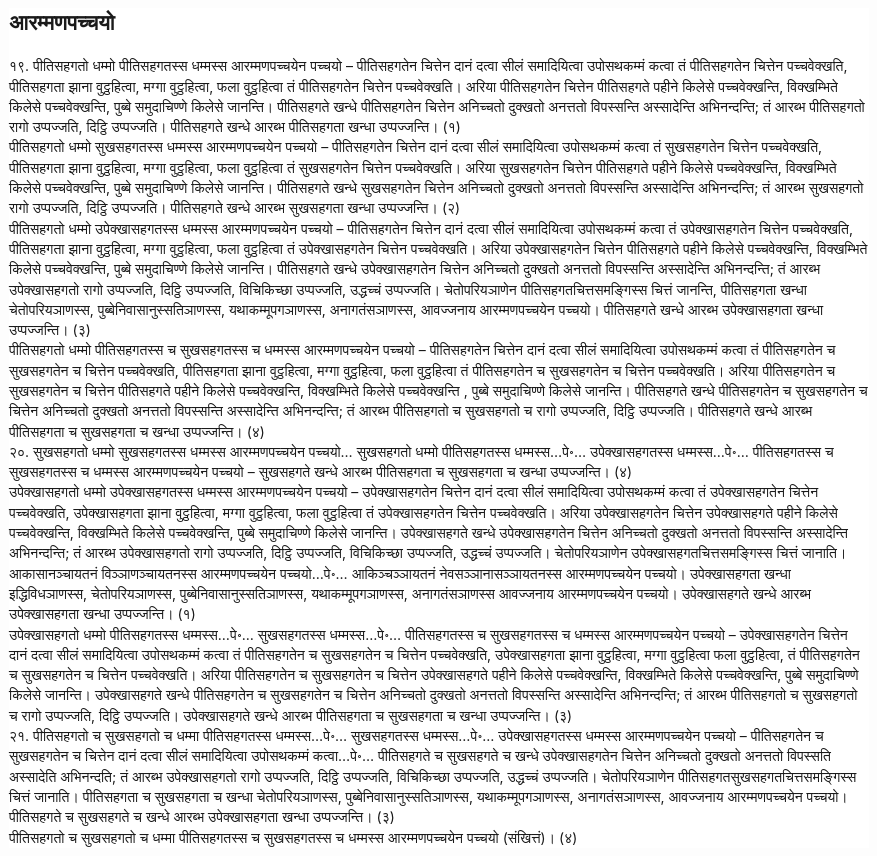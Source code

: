
## आरम्मणपच्‍चयो

१९. पीतिसहगतो धम्मो पीतिसहगतस्स धम्मस्स आरम्मणपच्‍चयेन पच्‍चयो – पीतिसहगतेन चित्तेन दानं दत्वा सीलं समादियित्वा उपोसथकम्मं कत्वा तं पीतिसहगतेन चित्तेन पच्‍चवेक्खति, पीतिसहगता झाना वुट्ठहित्वा, मग्गा वुट्ठहित्वा, फला वुट्ठहित्वा तं पीतिसहगतेन चित्तेन पच्‍चवेक्खति। अरिया पीतिसहगतेन चित्तेन पीतिसहगते पहीने किलेसे पच्‍चवेक्खन्ति, विक्खम्भिते किलेसे पच्‍चवेक्खन्ति, पुब्बे समुदाचिण्णे किलेसे जानन्ति। पीतिसहगते खन्धे पीतिसहगतेन चित्तेन अनिच्‍चतो दुक्खतो अनत्ततो विपस्सन्ति अस्सादेन्ति अभिनन्दन्ति; तं आरब्भ पीतिसहगतो रागो उप्पज्‍जति, दिट्ठि उप्पज्‍जति। पीतिसहगते खन्धे आरब्भ पीतिसहगता खन्धा उप्पज्‍जन्ति। (१)  
पीतिसहगतो धम्मो सुखसहगतस्स धम्मस्स आरम्मणपच्‍चयेन पच्‍चयो – पीतिसहगतेन चित्तेन दानं दत्वा सीलं समादियित्वा उपोसथकम्मं कत्वा तं सुखसहगतेन चित्तेन पच्‍चवेक्खति, पीतिसहगता झाना वुट्ठहित्वा, मग्गा वुट्ठहित्वा, फला वुट्ठहित्वा तं सुखसहगतेन चित्तेन पच्‍चवेक्खति। अरिया सुखसहगतेन चित्तेन पीतिसहगते पहीने किलेसे पच्‍चवेक्खन्ति, विक्खम्भिते किलेसे पच्‍चवेक्खन्ति, पुब्बे समुदाचिण्णे किलेसे जानन्ति। पीतिसहगते खन्धे सुखसहगतेन चित्तेन अनिच्‍चतो दुक्खतो अनत्ततो विपस्सन्ति अस्सादेन्ति अभिनन्दन्ति; तं आरब्भ सुखसहगतो रागो उप्पज्‍जति, दिट्ठि उप्पज्‍जति। पीतिसहगते खन्धे आरब्भ सुखसहगता खन्धा उप्पज्‍जन्ति। (२)  
पीतिसहगतो धम्मो उपेक्खासहगतस्स धम्मस्स आरम्मणपच्‍चयेन पच्‍चयो – पीतिसहगतेन चित्तेन दानं दत्वा सीलं समादियित्वा उपोसथकम्मं कत्वा तं उपेक्खासहगतेन चित्तेन पच्‍चवेक्खति, पीतिसहगता झाना वुट्ठहित्वा, मग्गा वुट्ठहित्वा, फला वुट्ठहित्वा तं उपेक्खासहगतेन चित्तेन पच्‍चवेक्खति। अरिया उपेक्खासहगतेन चित्तेन पीतिसहगते पहीने किलेसे पच्‍चवेक्खन्ति, विक्खम्भिते किलेसे पच्‍चवेक्खन्ति, पुब्बे समुदाचिण्णे किलेसे जानन्ति। पीतिसहगते खन्धे उपेक्खासहगतेन चित्तेन अनिच्‍चतो दुक्खतो अनत्ततो विपस्सन्ति अस्सादेन्ति अभिनन्दन्ति; तं आरब्भ उपेक्खासहगतो रागो उप्पज्‍जति, दिट्ठि उप्पज्‍जति, विचिकिच्छा उप्पज्‍जति, उद्धच्‍चं उप्पज्‍जति। चेतोपरियञाणेन पीतिसहगतचित्तसमङ्गिस्स चित्तं जानन्ति, पीतिसहगता खन्धा चेतोपरियञाणस्स, पुब्बेनिवासानुस्सतिञाणस्स, यथाकम्मूपगञाणस्स, अनागतंसञाणस्स, आवज्‍जनाय आरम्मणपच्‍चयेन पच्‍चयो। पीतिसहगते खन्धे आरब्भ उपेक्खासहगता खन्धा उप्पज्‍जन्ति। (३)  
पीतिसहगतो धम्मो पीतिसहगतस्स च सुखसहगतस्स च धम्मस्स आरम्मणपच्‍चयेन पच्‍चयो – पीतिसहगतेन चित्तेन दानं दत्वा सीलं समादियित्वा उपोसथकम्मं कत्वा तं पीतिसहगतेन च सुखसहगतेन च चित्तेन पच्‍चवेक्खति, पीतिसहगता झाना वुट्ठहित्वा, मग्गा वुट्ठहित्वा, फला वुट्ठहित्वा तं पीतिसहगतेन च सुखसहगतेन च चित्तेन पच्‍चवेक्खति। अरिया पीतिसहगतेन च सुखसहगतेन च चित्तेन पीतिसहगते पहीने किलेसे पच्‍चवेक्खन्ति, विक्खम्भिते किलेसे पच्‍चवेक्खन्ति , पुब्बे समुदाचिण्णे किलेसे जानन्ति। पीतिसहगते खन्धे पीतिसहगतेन च सुखसहगतेन च चित्तेन अनिच्‍चतो दुक्खतो अनत्ततो विपस्सन्ति अस्सादेन्ति अभिनन्दन्ति; तं आरब्भ पीतिसहगतो च सुखसहगतो च रागो उप्पज्‍जति, दिट्ठि उप्पज्‍जति। पीतिसहगते खन्धे आरब्भ पीतिसहगता च सुखसहगता च खन्धा उप्पज्‍जन्ति। (४)  
२०. सुखसहगतो धम्मो सुखसहगतस्स धम्मस्स आरम्मणपच्‍चयेन पच्‍चयो… सुखसहगतो धम्मो पीतिसहगतस्स धम्मस्स…पे॰… उपेक्खासहगतस्स धम्मस्स…पे॰… पीतिसहगतस्स च सुखसहगतस्स च धम्मस्स आरम्मणपच्‍चयेन पच्‍चयो – सुखसहगते खन्धे आरब्भ पीतिसहगता च सुखसहगता च खन्धा उप्पज्‍जन्ति। (४)  
उपेक्खासहगतो धम्मो उपेक्खासहगतस्स धम्मस्स आरम्मणपच्‍चयेन पच्‍चयो – उपेक्खासहगतेन चित्तेन दानं दत्वा सीलं समादियित्वा उपोसथकम्मं कत्वा तं उपेक्खासहगतेन चित्तेन पच्‍चवेक्खति, उपेक्खासहगता झाना वुट्ठहित्वा, मग्गा वुट्ठहित्वा, फला वुट्ठहित्वा तं उपेक्खासहगतेन चित्तेन पच्‍चवेक्खति। अरिया उपेक्खासहगतेन चित्तेन उपेक्खासहगते पहीने किलेसे पच्‍चवेक्खन्ति, विक्खम्भिते किलेसे पच्‍चवेक्खन्ति, पुब्बे समुदाचिण्णे किलेसे जानन्ति। उपेक्खासहगते खन्धे उपेक्खासहगतेन चित्तेन अनिच्‍चतो दुक्खतो अनत्ततो विपस्सन्ति अस्सादेन्ति अभिनन्दन्ति; तं आरब्भ उपेक्खासहगतो रागो उप्पज्‍जति, दिट्ठि उप्पज्‍जति, विचिकिच्छा उप्पज्‍जति, उद्धच्‍चं उप्पज्‍जति। चेतोपरियञाणेन उपेक्खासहगतचित्तसमङ्गिस्स चित्तं जानाति। आकासानञ्‍चायतनं विञ्‍ञाणञ्‍चायतनस्स आरम्मणपच्‍चयेन पच्‍चयो…पे॰… आकिञ्‍चञ्‍ञायतनं नेवसञ्‍ञानासञ्‍ञायतनस्स आरम्मणपच्‍चयेन पच्‍चयो। उपेक्खासहगता खन्धा इद्धिविधञाणस्स, चेतोपरियञाणस्स, पुब्बेनिवासानुस्सतिञाणस्स, यथाकम्मूपगञाणस्स, अनागतंसञाणस्स आवज्‍जनाय आरम्मणपच्‍चयेन पच्‍चयो। उपेक्खासहगते खन्धे आरब्भ उपेक्खासहगता खन्धा उप्पज्‍जन्ति। (१)  
उपेक्खासहगतो धम्मो पीतिसहगतस्स धम्मस्स…पे॰… सुखसहगतस्स धम्मस्स…पे॰… पीतिसहगतस्स च सुखसहगतस्स च धम्मस्स आरम्मणपच्‍चयेन पच्‍चयो – उपेक्खासहगतेन चित्तेन दानं दत्वा सीलं समादियित्वा उपोसथकम्मं कत्वा तं पीतिसहगतेन च सुखसहगतेन च चित्तेन पच्‍चवेक्खति, उपेक्खासहगता झाना वुट्ठहित्वा, मग्गा वुट्ठहित्वा फला वुट्ठहित्वा, तं पीतिसहगतेन च सुखसहगतेन च चित्तेन पच्‍चवेक्खति। अरिया पीतिसहगतेन च सुखसहगतेन च चित्तेन उपेक्खासहगते पहीने किलेसे पच्‍चवेक्खन्ति, विक्खम्भिते किलेसे पच्‍चवेक्खन्ति, पुब्बे समुदाचिण्णे किलेसे जानन्ति। उपेक्खासहगते खन्धे पीतिसहगतेन च सुखसहगतेन च चित्तेन अनिच्‍चतो दुक्खतो अनत्ततो विपस्सन्ति अस्सादेन्ति अभिनन्दन्ति; तं आरब्भ पीतिसहगतो च सुखसहगतो च रागो उप्पज्‍जति, दिट्ठि उप्पज्‍जति। उपेक्खासहगते खन्धे आरब्भ पीतिसहगता च सुखसहगता च खन्धा उप्पज्‍जन्ति। (३)  
२१. पीतिसहगतो च सुखसहगतो च धम्मा पीतिसहगतस्स धम्मस्स…पे॰… सुखसहगतस्स धम्मस्स…पे॰… उपेक्खासहगतस्स धम्मस्स आरम्मणपच्‍चयेन पच्‍चयो – पीतिसहगतेन च सुखसहगतेन च चित्तेन दानं दत्वा सीलं समादियित्वा उपोसथकम्मं कत्वा…पे॰… पीतिसहगते च सुखसहगते च खन्धे उपेक्खासहगतेन चित्तेन अनिच्‍चतो दुक्खतो अनत्ततो विपस्सति अस्सादेति अभिनन्दति; तं आरब्भ उपेक्खासहगतो रागो उप्पज्‍जति, दिट्ठि उप्पज्‍जति, विचिकिच्छा उप्पज्‍जति, उद्धच्‍चं उप्पज्‍जति। चेतोपरियञाणेन पीतिसहगतसुखसहगतचित्तसमङ्गिस्स चित्तं जानाति। पीतिसहगता च सुखसहगता च खन्धा चेतोपरियञाणस्स, पुब्बेनिवासानुस्सतिञाणस्स, यथाकम्मूपगञाणस्स, अनागतंसञाणस्स, आवज्‍जनाय आरम्मणपच्‍चयेन पच्‍चयो। पीतिसहगते च सुखसहगते च खन्धे आरब्भ उपेक्खासहगता खन्धा उप्पज्‍जन्ति। (३)  
पीतिसहगतो च सुखसहगतो च धम्मा पीतिसहगतस्स च सुखसहगतस्स च धम्मस्स आरम्मणपच्‍चयेन पच्‍चयो (संखित्तं)। (४)  
